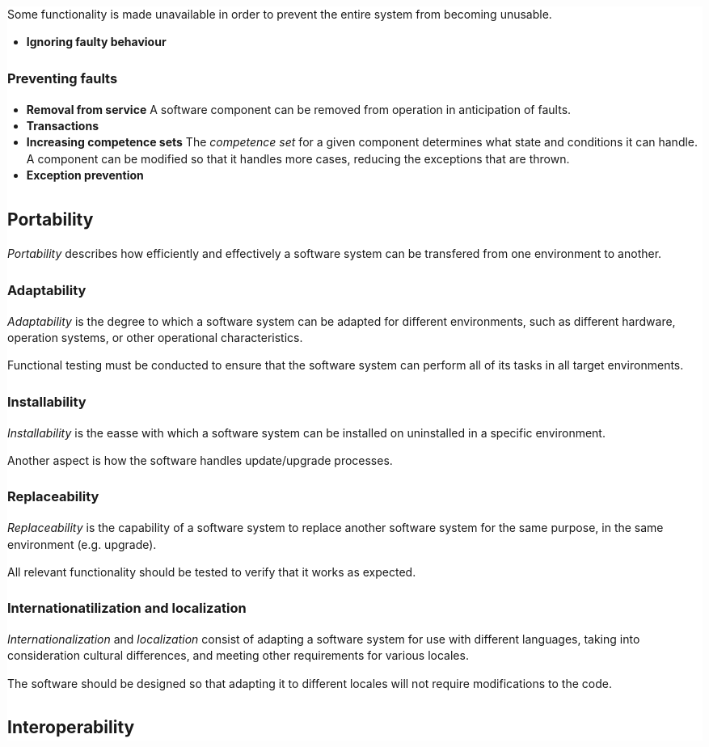   Some functionality is made unavailable in order to prevent the entire system
  from becoming unusable.
* **Ignoring faulty behaviour**

### Preventing faults

* **Removal from service** A software component can be removed from operation
  in anticipation of faults.
* **Transactions**
* **Increasing competence sets**
  The *competence set* for a given component determines what state and
  conditions it can handle. A component can be modified so that it handles
  more cases, reducing the exceptions that are thrown.
* **Exception prevention**

## Portability

*Portability* describes how efficiently and effectively a software system can be
transfered from one environment to another.

### Adaptability

*Adaptability* is the degree to which a software system can be adapted for
different environments, such as different hardware, operation systems,
or other operational characteristics.

Functional testing must be conducted to ensure that the software system
can perform all of its tasks in all target environments.

### Installability

*Installability* is the easse with which a software system can be installed
on uninstalled in a specific environment.

Another aspect is how the software handles update/upgrade processes.

### Replaceability

*Replaceability* is the capability of a software system to replace another
software system for the same purpose, in the same environment (e.g. upgrade).

All relevant functionality should be tested to verify that it works as expected.

### Internationatilization and localization

*Internationalization* and *localization* consist of adapting a software system
for use with different languages, taking into consideration cultural differences,
and meeting other requirements for various locales.

The software should be designed so that adapting it to different locales
will not require modifications to the code.

## Interoperability

